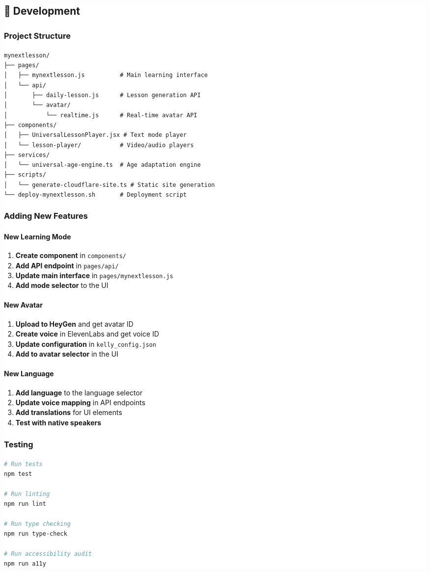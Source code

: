 ## 🔧 **Development**

### **Project Structure**
```
mynextlesson/
├── pages/
│   ├── mynextlesson.js          # Main learning interface
│   └── api/
│       ├── daily-lesson.js      # Lesson generation API
│       └── avatar/
│           └── realtime.js      # Real-time avatar API
├── components/
│   ├── UniversalLessonPlayer.jsx # Text mode player
│   └── lesson-player/           # Video/audio players
├── services/
│   └── universal-age-engine.ts  # Age adaptation engine
├── scripts/
│   └── generate-cloudflare-site.ts # Static site generation
└── deploy-mynextlesson.sh       # Deployment script
```

### **Adding New Features**

#### **New Learning Mode**
1. **Create component** in `components/`
2. **Add API endpoint** in `pages/api/`
3. **Update main interface** in `pages/mynextlesson.js`
4. **Add mode selector** to the UI

#### **New Avatar**
1. **Upload to HeyGen** and get avatar ID
2. **Create voice** in ElevenLabs and get voice ID
3. **Update configuration** in `kelly_config.json`
4. **Add to avatar selector** in the UI

#### **New Language**
1. **Add language** to the language selector
2. **Update voice mapping** in API endpoints
3. **Add translations** for UI elements
4. **Test with native speakers**

### **Testing**
```bash
# Run tests
npm test

# Run linting
npm run lint

# Run type checking
npm run type-check

# Run accessibility audit
npm run a11y
```
